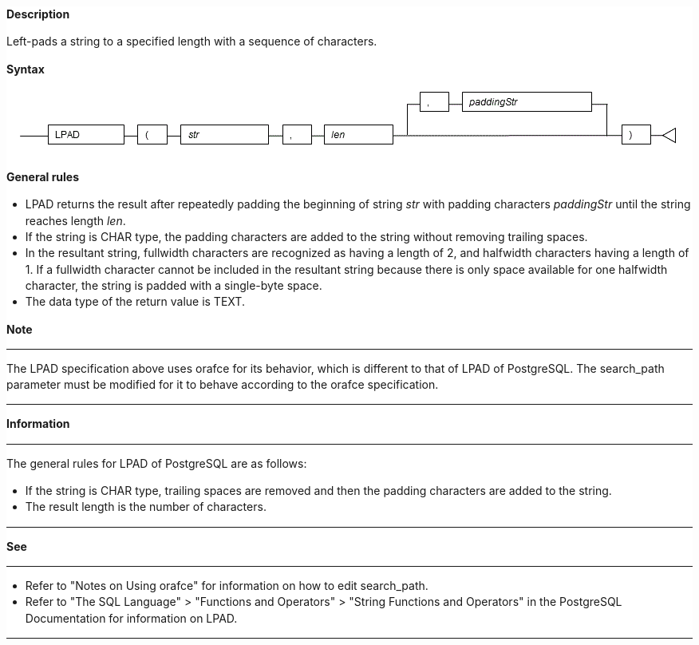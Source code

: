 **Description**

Left-pads a string to a specified length with a sequence of characters.

**Syntax**

![LPAD]( gif/LPAD.gif) 

**General rules**

 - LPAD returns the result after repeatedly padding the beginning of string *str* with padding characters *paddingStr* until the string reaches length *len*.
 - If the string is CHAR type, the padding characters are added to the string without removing trailing spaces. 
 - In the resultant string, fullwidth characters are recognized as having a length of 2, and halfwidth characters having a length of 1. If a fullwidth character cannot be included in the resultant string because there is only space available for one halfwidth character, the string is padded with a single-byte space.
 - The data type of the return value is TEXT.

**Note**

----

The LPAD specification above uses orafce for its behavior, which is different to that of LPAD of PostgreSQL. The search_path parameter must be modified for it to behave according to the orafce specification.

----


**Information**

----

The general rules for LPAD of PostgreSQL are as follows:

 - If the string is CHAR type, trailing spaces are removed and then the padding characters are added to the string.
 - The result length is the number of characters.

----


**See**

----

 - Refer to "Notes on Using orafce" for information on how to edit search_path.
 - Refer to "The SQL Language" > "Functions and Operators" > "String Functions and Operators" in the PostgreSQL Documentation for information on LPAD.

----
